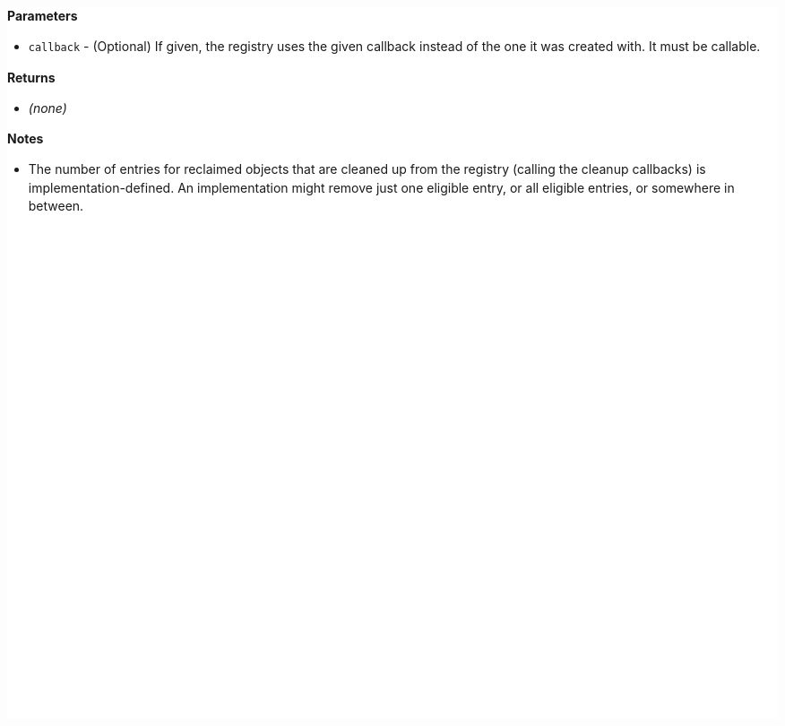 **Parameters**

* `callback` - (Optional) If given, the registry uses the given callback instead of the one it was created with. It must be callable.

**Returns**

* *(none)*

**Notes**

* The number of entries for reclaimed objects that are cleaned up from the registry (calling the cleanup callbacks) is implementation-defined. An implementation might remove just one eligible entry, or all eligible entries, or somewhere in between.



<br>
<br>
<br>
<br>
<br>
<br>
<br>
<br>
<br>
<br>
<br>
<br>
<br>
<br>
<br>
<br>
<br>
<br>
<br>
<br>
<br>
<br>
<br>
<br>
<br>
<br>
<br>